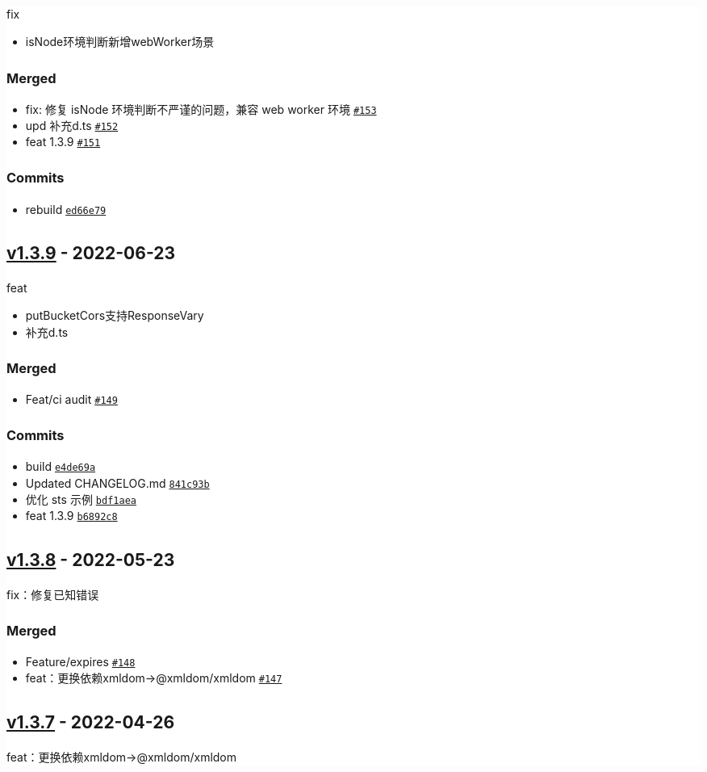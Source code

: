fix
- isNode环境判断新增webWorker场景

### Merged

- fix: 修复 isNode 环境判断不严谨的问题，兼容 web worker 环境 [`#153`](https://github.com/tencentyun/cos-js-sdk-v5/pull/153)
- upd 补充d.ts [`#152`](https://github.com/tencentyun/cos-js-sdk-v5/pull/152)
- feat 1.3.9 [`#151`](https://github.com/tencentyun/cos-js-sdk-v5/pull/151)

### Commits

- rebuild [`ed66e79`](https://github.com/tencentyun/cos-js-sdk-v5/commit/ed66e79ba6c9fb7427f7e97c2d4afb8180d1bb15)

## [v1.3.9](https://github.com/tencentyun/cos-js-sdk-v5/compare/v1.3.8...v1.3.9) - 2022-06-23

feat
- putBucketCors支持ResponseVary
- 补充d.ts

### Merged

- Feat/ci audit [`#149`](https://github.com/tencentyun/cos-js-sdk-v5/pull/149)

### Commits

- build [`e4de69a`](https://github.com/tencentyun/cos-js-sdk-v5/commit/e4de69ad53763f9eea9804990b7900b98f440d0a)
- Updated CHANGELOG.md [`841c93b`](https://github.com/tencentyun/cos-js-sdk-v5/commit/841c93bde6ec09e4d244cb55574ba715e658c7b8)
- 优化 sts 示例 [`bdf1aea`](https://github.com/tencentyun/cos-js-sdk-v5/commit/bdf1aea0b7cc4b97e57bc155b040868eb8a513b0)
- feat 1.3.9 [`b6892c8`](https://github.com/tencentyun/cos-js-sdk-v5/commit/b6892c82afacc0c4e8c66328aca3225aba04977d)

## [v1.3.8](https://github.com/tencentyun/cos-js-sdk-v5/compare/v1.3.7...v1.3.8) - 2022-05-23

fix：修复已知错误

### Merged

- Feature/expires [`#148`](https://github.com/tencentyun/cos-js-sdk-v5/pull/148)
- feat：更换依赖xmldom-&gt;@xmldom/xmldom [`#147`](https://github.com/tencentyun/cos-js-sdk-v5/pull/147)

## [v1.3.7](https://github.com/tencentyun/cos-js-sdk-v5/compare/v1.3.6...v1.3.7) - 2022-04-26

feat：更换依赖xmldom->@xmldom/xmldom

